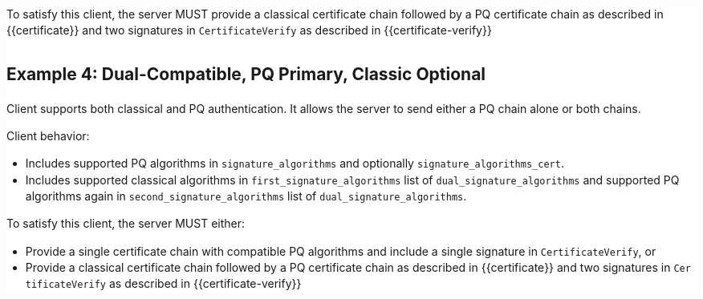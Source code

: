 To satisfy this client, the server MUST provide a classical certificate chain followed by a PQ certificate chain as described in {{certificate}} and two signatures in `CertificateVerify` as described in {{certificate-verify}}

## Example 4: Dual-Compatible, PQ Primary, Classic Optional

Client supports both classical and PQ authentication. It allows the server to send either a PQ chain alone or both chains.

Client behavior:

- Includes supported PQ algorithms in `signature_algorithms` and optionally `signature_algorithms_cert`.
- Includes supported classical algorithms in `first_signature_algorithms` list of `dual_signature_algorithms` and supported PQ algorithms again in `second_signature_algorithms` list of `dual_signature_algorithms`.

To satisfy this client, the server MUST either:

- Provide a single certificate chain with compatible PQ algorithms and include a single signature in `CertificateVerify`, or
- Provide a classical certificate chain followed by a PQ certificate chain as described in {{certificate}} and two signatures in `CertificateVerify` as described in {{certificate-verify}}
